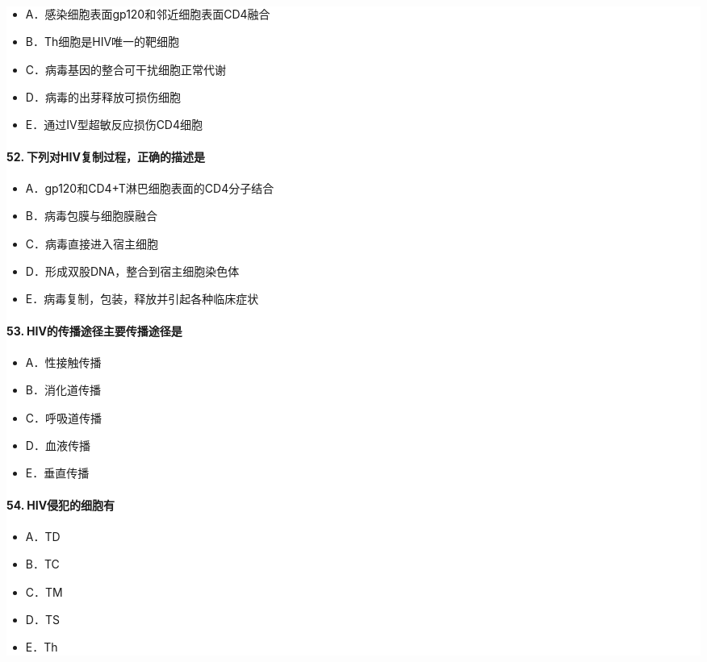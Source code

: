 * A．感染细胞表面gp120和邻近细胞表面CD4融合

* B．Th细胞是HIV唯一的靶细胞

* C．病毒基因的整合可干扰细胞正常代谢

* D．病毒的出芽释放可损伤细胞

* E．通过Ⅳ型超敏反应损伤CD4细胞







#### 52. 下列对HIV复制过程，正确的描述是

* A．gp120和CD4+T淋巴细胞表面的CD4分子结合

* B．病毒包膜与细胞膜融合

* C．病毒直接进入宿主细胞

* D．形成双股DNA，整合到宿主细胞染色体

* E．病毒复制，包装，释放并引起各种临床症状







#### 53. HIV的传播途径主要传播途径是

* A．性接触传播

* B．消化道传播

* C．呼吸道传播

* D．血液传播

* E．垂直传播







#### 54. HIV侵犯的细胞有

* A．TD

* B．TC

* C．TM

* D．TS

* E．Th







